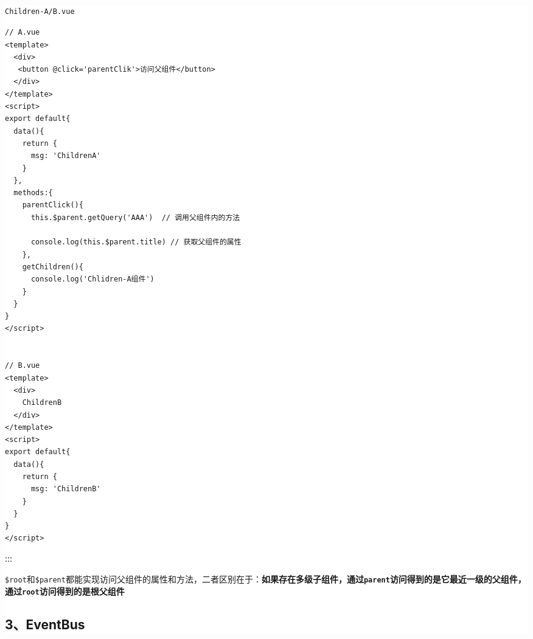 `Children-A/B.vue`
```vue
// A.vue
<template>
  <div>
   <button @click='parentClik'>访问父组件</button>
  </div>
</template>
<script>
export default{
  data(){
    return {
      msg: 'ChildrenA'
    }
  },
  methods:{
    parentClick(){
      this.$parent.getQuery('AAA')  // 调用父组件内的方法

      console.log(this.$parent.title) // 获取父组件的属性
    },
    getChildren(){
      console.log('Chlidren-A组件')
    }
  }
}
</script>


// B.vue
<template>
  <div>
    ChildrenB
  </div>
</template>
<script>
export default{
  data(){
    return {
      msg: 'ChildrenB'
    }
  }
}
</script>
```
:::

`$root`和`$parent`都能实现访问父组件的属性和方法，二者区别在于：**如果存在多级子组件，通过`parent`访问得到的是它最近一级的父组件，通过`root`访问得到的是根父组件**


## 3、EventBus
